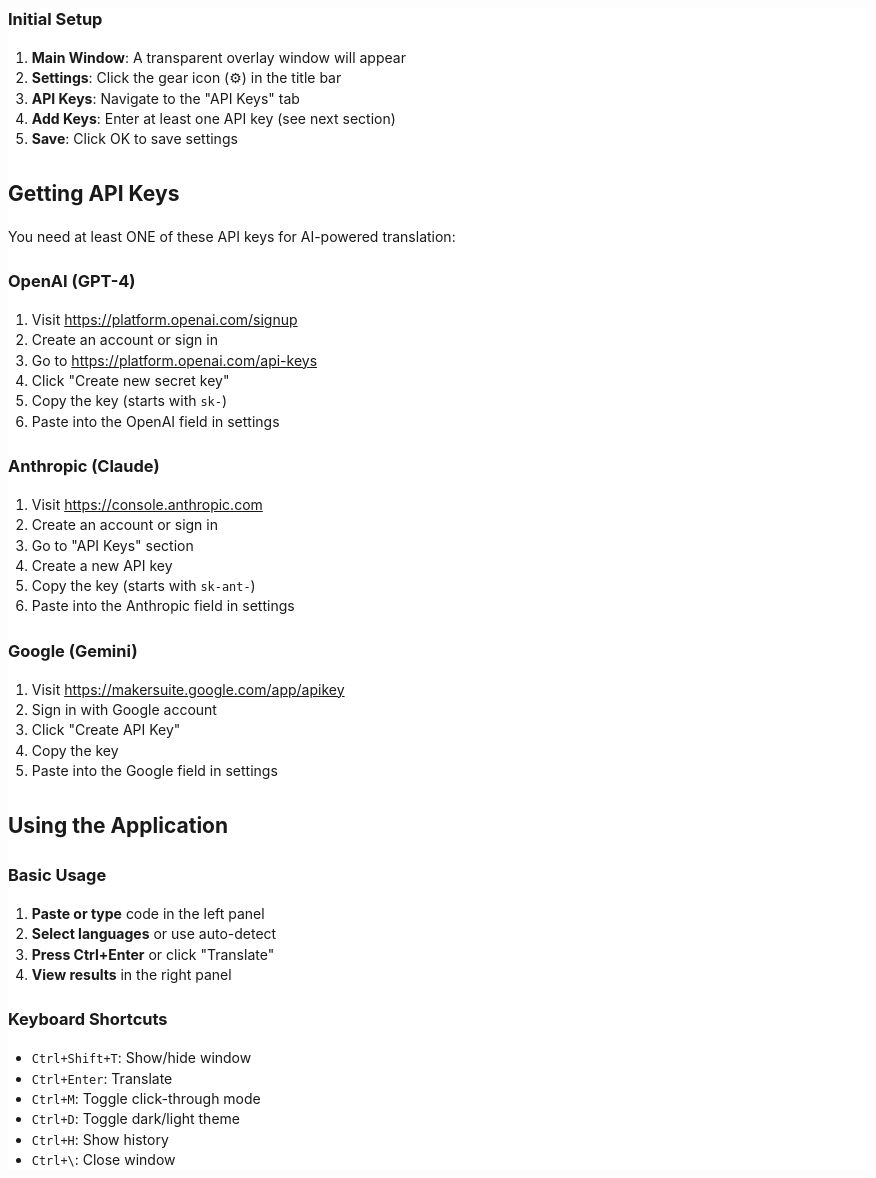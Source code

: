 ### Initial Setup

1. **Main Window**: A transparent overlay window will appear
2. **Settings**: Click the gear icon (⚙) in the title bar
3. **API Keys**: Navigate to the "API Keys" tab
4. **Add Keys**: Enter at least one API key (see next section)
5. **Save**: Click OK to save settings

## Getting API Keys

You need at least ONE of these API keys for AI-powered translation:

### OpenAI (GPT-4)
1. Visit https://platform.openai.com/signup
2. Create an account or sign in
3. Go to https://platform.openai.com/api-keys
4. Click "Create new secret key"
5. Copy the key (starts with `sk-`)
6. Paste into the OpenAI field in settings

### Anthropic (Claude)
1. Visit https://console.anthropic.com
2. Create an account or sign in
3. Go to "API Keys" section
4. Create a new API key
5. Copy the key (starts with `sk-ant-`)
6. Paste into the Anthropic field in settings

### Google (Gemini)
1. Visit https://makersuite.google.com/app/apikey
2. Sign in with Google account
3. Click "Create API Key"
4. Copy the key
5. Paste into the Google field in settings

## Using the Application

### Basic Usage
1. **Paste or type** code in the left panel
2. **Select languages** or use auto-detect
3. **Press Ctrl+Enter** or click "Translate"
4. **View results** in the right panel

### Keyboard Shortcuts
- `Ctrl+Shift+T`: Show/hide window
- `Ctrl+Enter`: Translate
- `Ctrl+M`: Toggle click-through mode
- `Ctrl+D`: Toggle dark/light theme
- `Ctrl+H`: Show history
- `Ctrl+\`: Close window
